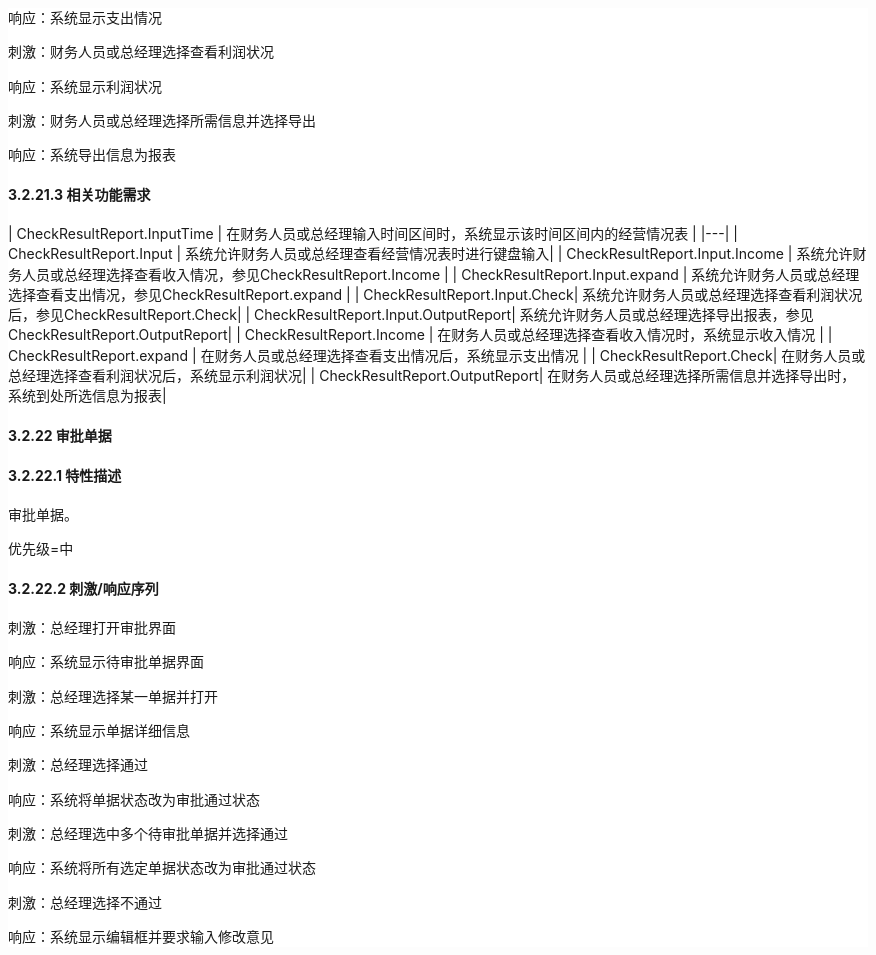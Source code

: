 响应：系统显示支出情况

刺激：财务人员或总经理选择查看利润状况

响应：系统显示利润状况

刺激：财务人员或总经理选择所需信息并选择导出

响应：系统导出信息为报表

#### 3.2.21.3 相关功能需求

| CheckResultReport.InputTime                                 | 在财务人员或总经理输入时间区间时，系统显示该时间区间内的经营情况表                                                          |
|---|
| CheckResultReport.Input | 系统允许财务人员或总经理查看经营情况表时进行键盘输入|
| CheckResultReport.Input.Income | 系统允许财务人员或总经理选择查看收入情况，参见CheckResultReport.Income |
| CheckResultReport.Input.expand | 系统允许财务人员或总经理选择查看支出情况，参见CheckResultReport.expand |
| CheckResultReport.Input.Check| 系统允许财务人员或总经理选择查看利润状况后，参见CheckResultReport.Check|
| CheckResultReport.Input.OutputReport| 系统允许财务人员或总经理选择导出报表，参见CheckResultReport.OutputReport|
| CheckResultReport.Income | 在财务人员或总经理选择查看收入情况时，系统显示收入情况 |
| CheckResultReport.expand | 在财务人员或总经理选择查看支出情况后，系统显示支出情况 |
| CheckResultReport.Check| 在财务人员或总经理选择查看利润状况后，系统显示利润状况|
| CheckResultReport.OutputReport| 在财务人员或总经理选择所需信息并选择导出时，系统到处所选信息为报表|

#### 3.2.22 审批单据

#### 3.2.22.1 特性描述

审批单据。

优先级=中

#### 3.2.22.2 刺激/响应序列

刺激：总经理打开审批界面

响应：系统显示待审批单据界面

刺激：总经理选择某一单据并打开

响应：系统显示单据详细信息

刺激：总经理选择通过

响应：系统将单据状态改为审批通过状态

刺激：总经理选中多个待审批单据并选择通过

响应：系统将所有选定单据状态改为审批通过状态

刺激：总经理选择不通过

响应：系统显示编辑框并要求输入修改意见
